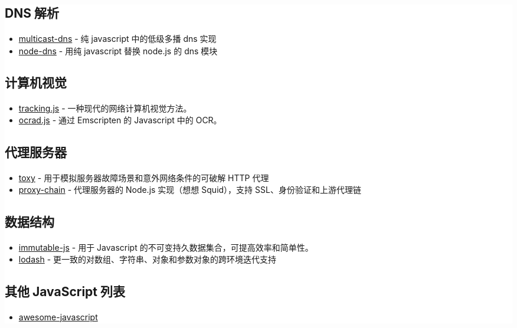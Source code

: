 ## DNS 解析

- [multicast-dns](https://github.com/mafintosh/multicast-dns) - 纯 javascript 中的低级多播 dns 实现
- [node-dns](https://github.com/tjfontaine/node-dns) - 用纯 javascript 替换 node.js 的 dns 模块

## 计算机视觉

- [tracking.js](https://github.com/eduardolundgren/tracking.js) - 一种现代的网络计算机视觉方法。
- [ocrad.js](https://github.com/antimatter15/ocrad.js) - 通过 Emscripten 的 Javascript 中的 OCR。

## 代理服务器

- [toxy](https://github.com/h2non/toxy) - 用于模拟服务器故障场景和意外网络条件的可破解 HTTP 代理
- [proxy-chain](https://github.com/apifytech/proxy-chain) - 代理服务器的 Node.js 实现（想想 Squid），支持 SSL、身份验证和上游代理链

## 数据结构

- [immutable-js](https://github.com/facebook/immutable-js) - 用于 Javascript 的不可变持久数据集合，可提高效率和简单性。
- [lodash](https://github.com/lodash/lodash) - 更一致的对数组、字符串、对象和参数对象的跨环境迭代支持

## 其他 JavaScript 列表

- [awesome-javascript](https://github.com/sorrycc/awesome-javascript)
